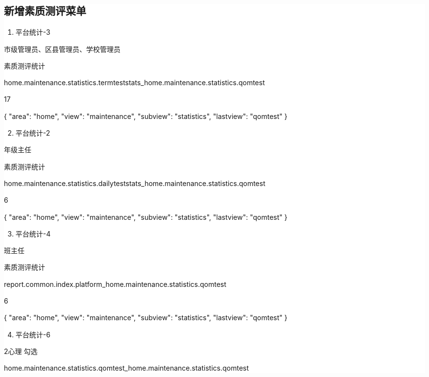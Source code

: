 ## 新增素质测评菜单

1. 平台统计-3

市级管理员、区县管理员、学校管理员

素质测评统计

home.maintenance.statistics.termteststats_home.maintenance.statistics.qomtest

17

{
  "area": "home",
  "view": "maintenance",
  "subview": "statistics",
  "lastview": "qomtest"
}

2. 平台统计-2

年级主任

素质测评统计

home.maintenance.statistics.dailyteststats_home.maintenance.statistics.qomtest

6

{
  "area": "home",
  "view": "maintenance",
  "subview": "statistics",
  "lastview": "qomtest"
}

3. 平台统计-4

班主任

素质测评统计

report.common.index.platform_home.maintenance.statistics.qomtest

6

{
  "area": "home",
  "view": "maintenance",
  "subview": "statistics",
  "lastview": "qomtest"
}

4. 平台统计-6

2心理  勾选

home.maintenance.statistics.qomtest_home.maintenance.statistics.qomtest